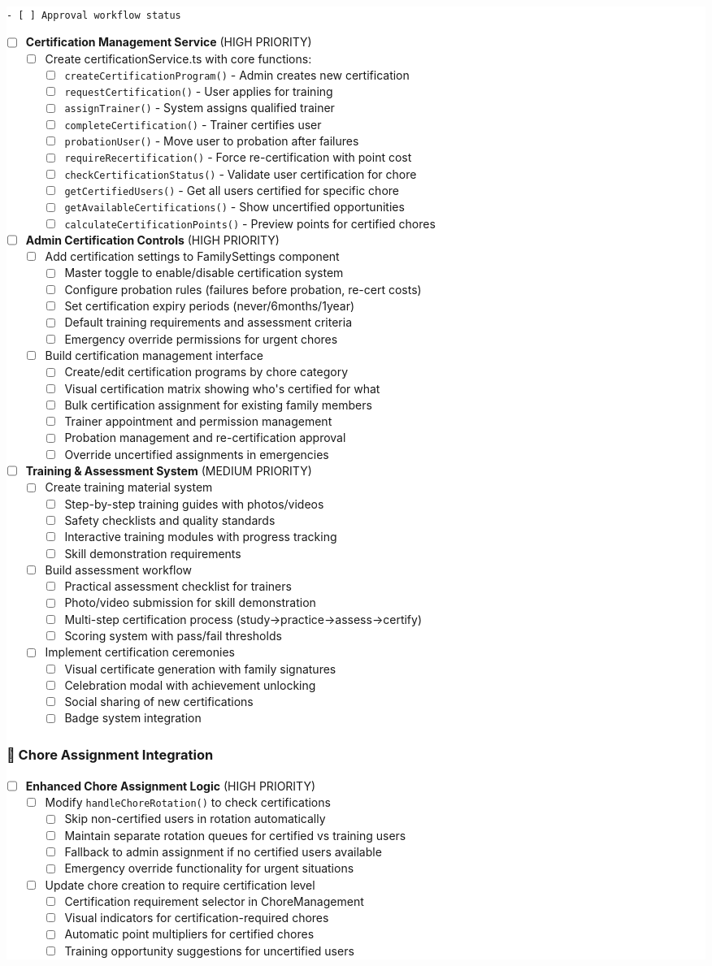     - [ ] Approval workflow status

- [ ] **Certification Management Service** (HIGH PRIORITY)
  - [ ] Create certificationService.ts with core functions:
    - [ ] `createCertificationProgram()` - Admin creates new certification
    - [ ] `requestCertification()` - User applies for training
    - [ ] `assignTrainer()` - System assigns qualified trainer
    - [ ] `completeCertification()` - Trainer certifies user
    - [ ] `probationUser()` - Move user to probation after failures
    - [ ] `requireRecertification()` - Force re-certification with point cost
    - [ ] `checkCertificationStatus()` - Validate user certification for chore
    - [ ] `getCertifiedUsers()` - Get all users certified for specific chore
    - [ ] `getAvailableCertifications()` - Show uncertified opportunities
    - [ ] `calculateCertificationPoints()` - Preview points for certified chores

- [ ] **Admin Certification Controls** (HIGH PRIORITY)
  - [ ] Add certification settings to FamilySettings component
    - [ ] Master toggle to enable/disable certification system
    - [ ] Configure probation rules (failures before probation, re-cert costs)
    - [ ] Set certification expiry periods (never/6months/1year)
    - [ ] Default training requirements and assessment criteria
    - [ ] Emergency override permissions for urgent chores
  - [ ] Build certification management interface
    - [ ] Create/edit certification programs by chore category
    - [ ] Visual certification matrix showing who's certified for what
    - [ ] Bulk certification assignment for existing family members
    - [ ] Trainer appointment and permission management
    - [ ] Probation management and re-certification approval
    - [ ] Override uncertified assignments in emergencies

- [ ] **Training & Assessment System** (MEDIUM PRIORITY)
  - [ ] Create training material system
    - [ ] Step-by-step training guides with photos/videos
    - [ ] Safety checklists and quality standards
    - [ ] Interactive training modules with progress tracking
    - [ ] Skill demonstration requirements
  - [ ] Build assessment workflow
    - [ ] Practical assessment checklist for trainers
    - [ ] Photo/video submission for skill demonstration
    - [ ] Multi-step certification process (study→practice→assess→certify)
    - [ ] Scoring system with pass/fail thresholds
  - [ ] Implement certification ceremonies
    - [ ] Visual certificate generation with family signatures
    - [ ] Celebration modal with achievement unlocking
    - [ ] Social sharing of new certifications
    - [ ] Badge system integration

### 🎯 Chore Assignment Integration
- [ ] **Enhanced Chore Assignment Logic** (HIGH PRIORITY)
  - [ ] Modify `handleChoreRotation()` to check certifications
    - [ ] Skip non-certified users in rotation automatically
    - [ ] Maintain separate rotation queues for certified vs training users
    - [ ] Fallback to admin assignment if no certified users available
    - [ ] Emergency override functionality for urgent situations
  - [ ] Update chore creation to require certification level
    - [ ] Certification requirement selector in ChoreManagement
    - [ ] Visual indicators for certification-required chores
    - [ ] Automatic point multipliers for certified chores
    - [ ] Training opportunity suggestions for uncertified users
